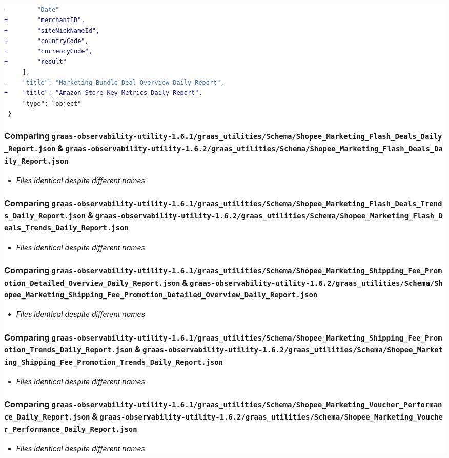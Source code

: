 ```diff
-        "Date"
+        "merchantID",
+        "siteNickNameId",
+        "countryCode",
+        "currencyCode",
+        "result"
     ],
-    "title": "Marketing Bundle Deal Overview Daily Report",
+    "title": "Amazon Store Key Metrics Daily Report",
     "type": "object"
 }
```

### Comparing `graas-observability-utility-1.6.1/graas_utilities/Schema/Shopee_Marketing_Flash_Deals_Daily_Report.json` & `graas-observability-utility-1.6.2/graas_utilities/Schema/Shopee_Marketing_Flash_Deals_Daily_Report.json`

 * *Files identical despite different names*

### Comparing `graas-observability-utility-1.6.1/graas_utilities/Schema/Shopee_Marketing_Flash_Deals_Trends_Daily_Report.json` & `graas-observability-utility-1.6.2/graas_utilities/Schema/Shopee_Marketing_Flash_Deals_Trends_Daily_Report.json`

 * *Files identical despite different names*

### Comparing `graas-observability-utility-1.6.1/graas_utilities/Schema/Shopee_Marketing_Shipping_Fee_Promotion_Detailed_Overview_Daily_Report.json` & `graas-observability-utility-1.6.2/graas_utilities/Schema/Shopee_Marketing_Shipping_Fee_Promotion_Detailed_Overview_Daily_Report.json`

 * *Files identical despite different names*

### Comparing `graas-observability-utility-1.6.1/graas_utilities/Schema/Shopee_Marketing_Shipping_Fee_Promotion_Trends_Daily_Report.json` & `graas-observability-utility-1.6.2/graas_utilities/Schema/Shopee_Marketing_Shipping_Fee_Promotion_Trends_Daily_Report.json`

 * *Files identical despite different names*

### Comparing `graas-observability-utility-1.6.1/graas_utilities/Schema/Shopee_Marketing_Voucher_Performance_Daily_Report.json` & `graas-observability-utility-1.6.2/graas_utilities/Schema/Shopee_Marketing_Voucher_Performance_Daily_Report.json`

 * *Files identical despite different names*
